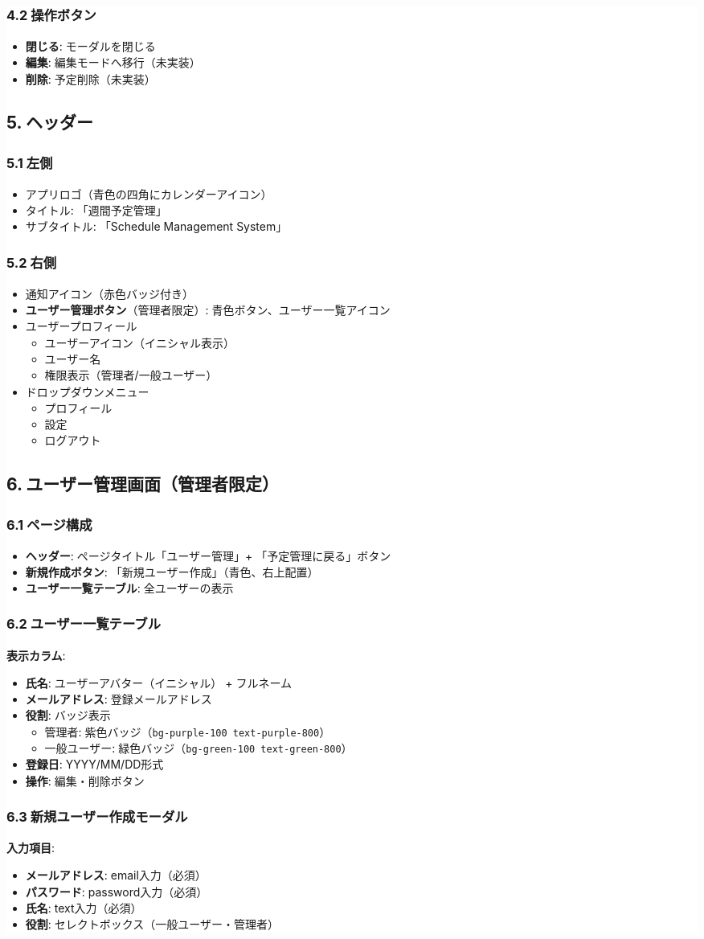 ### 4.2 操作ボタン
- **閉じる**: モーダルを閉じる
- **編集**: 編集モードへ移行（未実装）
- **削除**: 予定削除（未実装）

## 5. ヘッダー

### 5.1 左側
- アプリロゴ（青色の四角にカレンダーアイコン）
- タイトル: 「週間予定管理」
- サブタイトル: 「Schedule Management System」

### 5.2 右側
- 通知アイコン（赤色バッジ付き）
- **ユーザー管理ボタン**（管理者限定）: 青色ボタン、ユーザー一覧アイコン
- ユーザープロフィール
  - ユーザーアイコン（イニシャル表示）
  - ユーザー名
  - 権限表示（管理者/一般ユーザー）
- ドロップダウンメニュー
  - プロフィール
  - 設定
  - ログアウト

## 6. ユーザー管理画面（管理者限定）

### 6.1 ページ構成
- **ヘッダー**: ページタイトル「ユーザー管理」+ 「予定管理に戻る」ボタン
- **新規作成ボタン**: 「新規ユーザー作成」（青色、右上配置）
- **ユーザー一覧テーブル**: 全ユーザーの表示

### 6.2 ユーザー一覧テーブル
**表示カラム**:
- **氏名**: ユーザーアバター（イニシャル） + フルネーム
- **メールアドレス**: 登録メールアドレス
- **役割**: バッジ表示
  - 管理者: 紫色バッジ（`bg-purple-100 text-purple-800`）
  - 一般ユーザー: 緑色バッジ（`bg-green-100 text-green-800`）
- **登録日**: YYYY/MM/DD形式
- **操作**: 編集・削除ボタン

### 6.3 新規ユーザー作成モーダル
**入力項目**:
- **メールアドレス**: email入力（必須）
- **パスワード**: password入力（必須）
- **氏名**: text入力（必須）
- **役割**: セレクトボックス（一般ユーザー・管理者）

